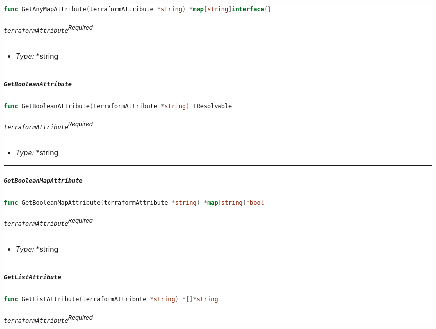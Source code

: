 ```go
func GetAnyMapAttribute(terraformAttribute *string) *map[string]interface{}
```

###### `terraformAttribute`<sup>Required</sup> <a name="terraformAttribute" id="@cdktf/provider-cloudflare.teamsList.TeamsListItemsWithDescriptionOutputReference.getAnyMapAttribute.parameter.terraformAttribute"></a>

- *Type:* *string

---

##### `GetBooleanAttribute` <a name="GetBooleanAttribute" id="@cdktf/provider-cloudflare.teamsList.TeamsListItemsWithDescriptionOutputReference.getBooleanAttribute"></a>

```go
func GetBooleanAttribute(terraformAttribute *string) IResolvable
```

###### `terraformAttribute`<sup>Required</sup> <a name="terraformAttribute" id="@cdktf/provider-cloudflare.teamsList.TeamsListItemsWithDescriptionOutputReference.getBooleanAttribute.parameter.terraformAttribute"></a>

- *Type:* *string

---

##### `GetBooleanMapAttribute` <a name="GetBooleanMapAttribute" id="@cdktf/provider-cloudflare.teamsList.TeamsListItemsWithDescriptionOutputReference.getBooleanMapAttribute"></a>

```go
func GetBooleanMapAttribute(terraformAttribute *string) *map[string]*bool
```

###### `terraformAttribute`<sup>Required</sup> <a name="terraformAttribute" id="@cdktf/provider-cloudflare.teamsList.TeamsListItemsWithDescriptionOutputReference.getBooleanMapAttribute.parameter.terraformAttribute"></a>

- *Type:* *string

---

##### `GetListAttribute` <a name="GetListAttribute" id="@cdktf/provider-cloudflare.teamsList.TeamsListItemsWithDescriptionOutputReference.getListAttribute"></a>

```go
func GetListAttribute(terraformAttribute *string) *[]*string
```

###### `terraformAttribute`<sup>Required</sup> <a name="terraformAttribute" id="@cdktf/provider-cloudflare.teamsList.TeamsListItemsWithDescriptionOutputReference.getListAttribute.parameter.terraformAttribute"></a>
